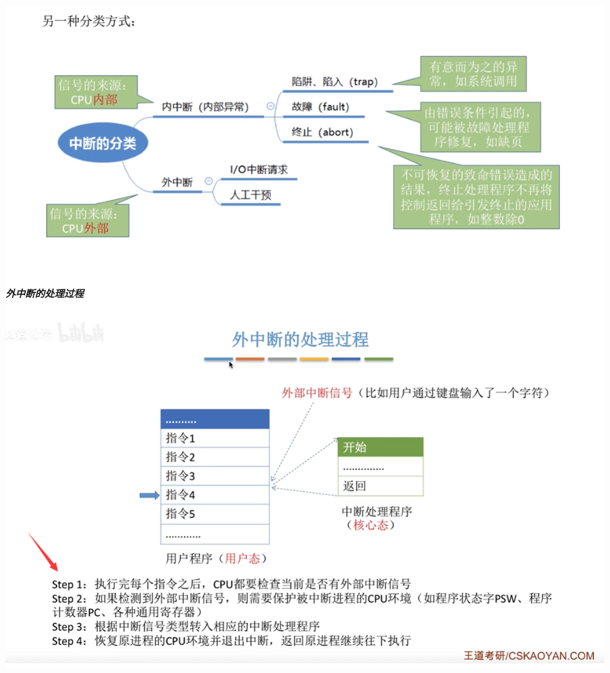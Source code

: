  ![image-20210323114728573](操作系统学习笔记/image-20210323114728573.png)

##### 外中断的处理过程

![image-20210323115242821](操作系统学习笔记/image-20210323115242821.png)


